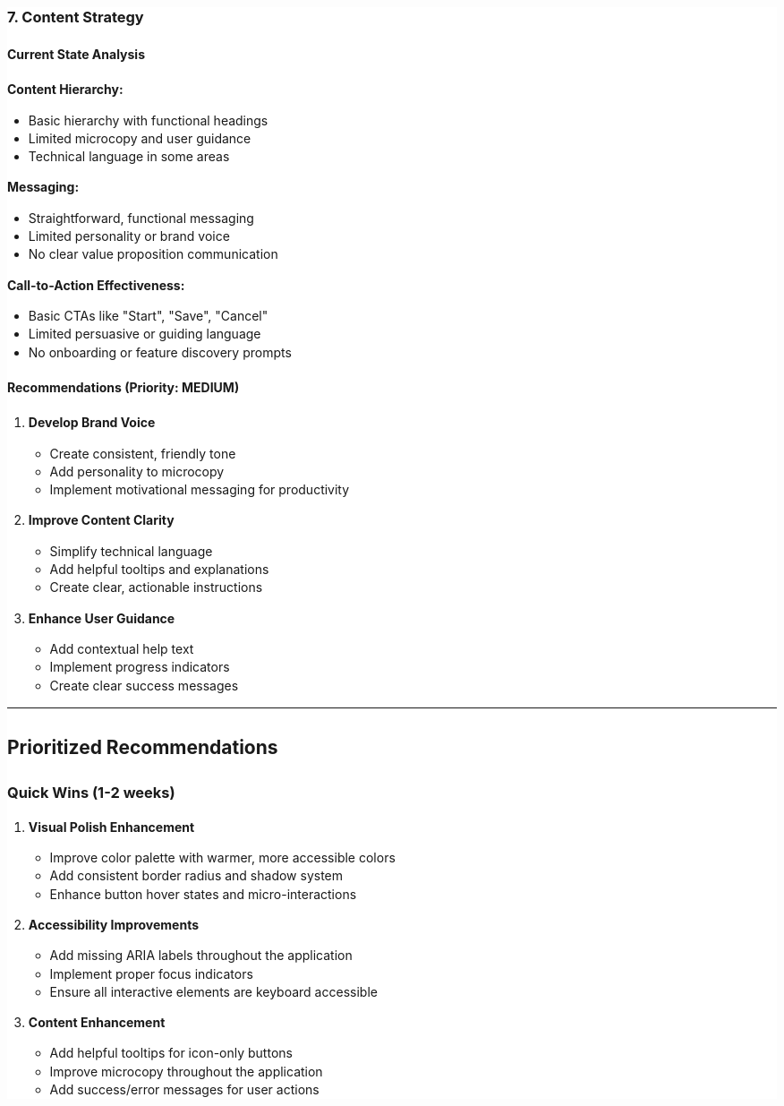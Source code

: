 ### 7. Content Strategy

#### **Current State Analysis**

**Content Hierarchy:**
- Basic hierarchy with functional headings
- Limited microcopy and user guidance
- Technical language in some areas

**Messaging:**
- Straightforward, functional messaging
- Limited personality or brand voice
- No clear value proposition communication

**Call-to-Action Effectiveness:**
- Basic CTAs like "Start", "Save", "Cancel"
- Limited persuasive or guiding language
- No onboarding or feature discovery prompts

#### **Recommendations (Priority: MEDIUM)**

1. **Develop Brand Voice**
   - Create consistent, friendly tone
   - Add personality to microcopy
   - Implement motivational messaging for productivity

2. **Improve Content Clarity**
   - Simplify technical language
   - Add helpful tooltips and explanations
   - Create clear, actionable instructions

3. **Enhance User Guidance**
   - Add contextual help text
   - Implement progress indicators
   - Create clear success messages

---

## Prioritized Recommendations

### **Quick Wins (1-2 weeks)**

1. **Visual Polish Enhancement**
   - Improve color palette with warmer, more accessible colors
   - Add consistent border radius and shadow system
   - Enhance button hover states and micro-interactions

2. **Accessibility Improvements**
   - Add missing ARIA labels throughout the application
   - Implement proper focus indicators
   - Ensure all interactive elements are keyboard accessible

3. **Content Enhancement**
   - Add helpful tooltips for icon-only buttons
   - Improve microcopy throughout the application
   - Add success/error messages for user actions
